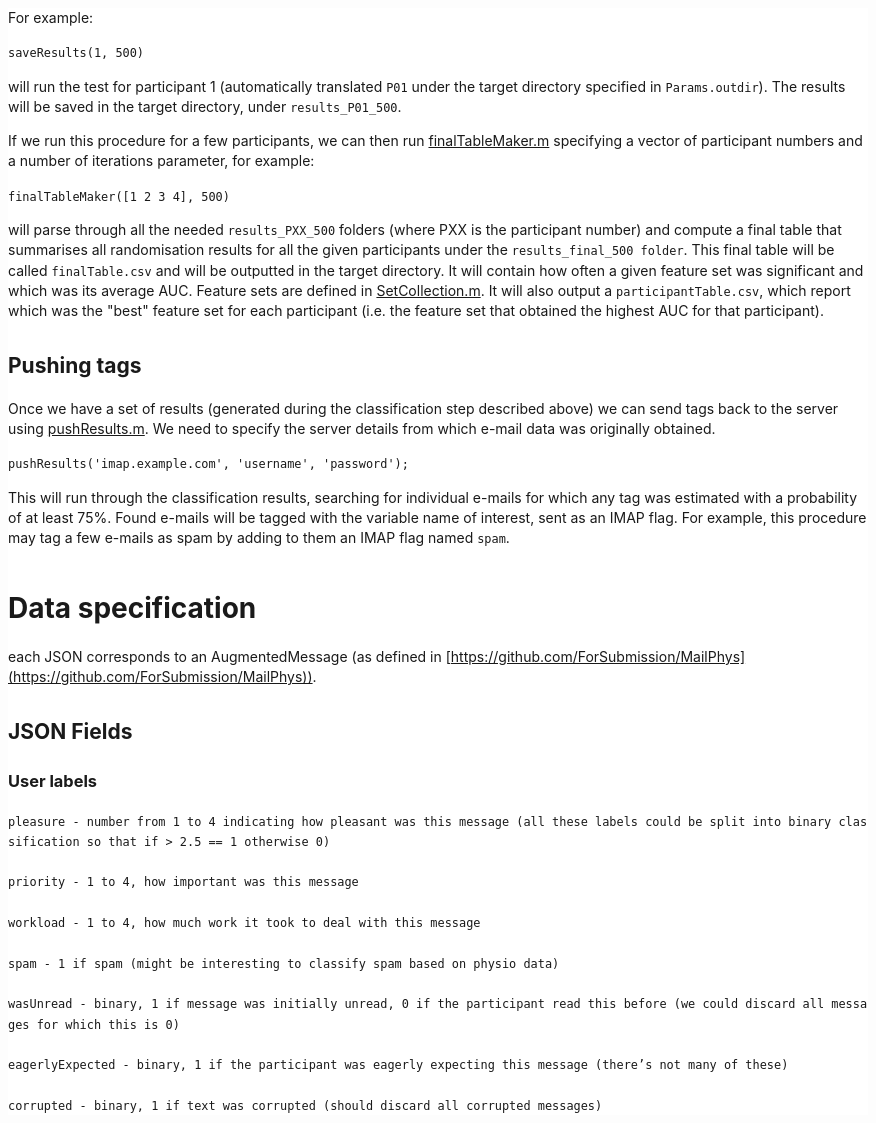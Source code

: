 For example:
```
saveResults(1, 500)
```

will run the test for participant 1 (automatically translated `P01` under the target directory specified in `Params.outdir`). The results will be saved in the target directory, under `results_P01_500`.

If we run this procedure for a few participants, we can then run [finalTableMaker.m](finalTableMaker.m) specifying a vector of participant numbers and a number of iterations parameter, for example:

```
finalTableMaker([1 2 3 4], 500)
```

will parse through all the needed `results_PXX_500` folders (where PXX is the participant number) and compute a final table that summarises all randomisation results for all the given participants under the `results_final_500 folder`. This final table will be called `finalTable.csv` and will be outputted in the target directory. It will contain how often a given feature set was significant and which was its average AUC. Feature sets are defined in [SetCollection.m](SetCollection.m). It will also output a `participantTable.csv`, which report which was the "best" feature set for each participant (i.e. the feature set that obtained the highest AUC for that participant).

## Pushing tags

Once we have a set of results (generated during the classification step described above) we can send tags back to the server using [pushResults.m](pushResults.m). We need to specify the server details from which e-mail data was originally obtained.

```
pushResults('imap.example.com', 'username', 'password');
```

This will run through the classification results, searching for individual e-mails for which any tag was estimated with a probability of at least 75%. Found e-mails will be tagged with the variable name of interest, sent as an IMAP flag. For example, this procedure may tag a few e-mails as spam by adding to them an IMAP flag named `spam`.

# Data specification

each JSON corresponds to an AugmentedMessage (as defined in [https://github.com/ForSubmission/MailPhys](https://github.com/ForSubmission/MailPhys)).

## JSON Fields

### User labels

```
pleasure - number from 1 to 4 indicating how pleasant was this message (all these labels could be split into binary classification so that if > 2.5 == 1 otherwise 0)

priority - 1 to 4, how important was this message

workload - 1 to 4, how much work it took to deal with this message

spam - 1 if spam (might be interesting to classify spam based on physio data)

wasUnread - binary, 1 if message was initially unread, 0 if the participant read this before (we could discard all messages for which this is 0)

eagerlyExpected - binary, 1 if the participant was eagerly expecting this message (there’s not many of these)

corrupted - binary, 1 if text was corrupted (should discard all corrupted messages)
```
